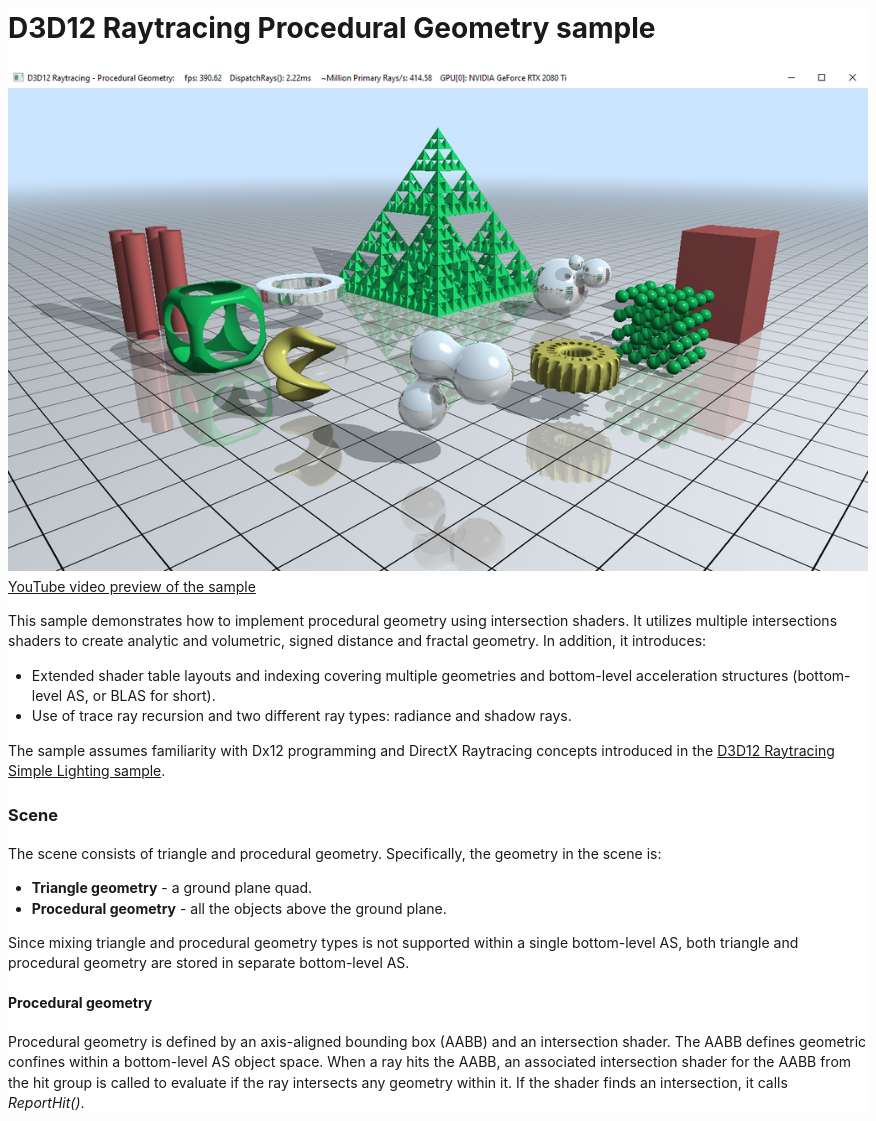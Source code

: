 # D3D12 Raytracing Procedural Geometry sample
[![D3D12 Raytracing Procedural Geometry GUI](Screenshot.png)](https://www.youtube.com/watch?v=GwAagGuwJRI "D3D12 Raytracing Procedural Geometry")
[YouTube video preview of the sample](https://www.youtube.com/watch?v=GwAagGuwJRI)



This sample demonstrates how to implement procedural geometry using intersection shaders. It utilizes multiple intersections shaders to create analytic and volumetric, signed distance and fractal geometry. In addition, it introduces:
* Extended shader table layouts and indexing covering multiple geometries and bottom-level acceleration structures (bottom-level AS, or BLAS for short).
* Use of trace ray recursion and two different ray types: radiance and shadow rays.

The sample assumes familiarity with Dx12 programming and DirectX Raytracing concepts introduced in the [D3D12 Raytracing Simple Lighting sample](../D3D12RaytracingSimpleLighting/readme.md).

### Scene
The scene consists of triangle and procedural geometry. Specifically, the geometry in the scene is:
* **Triangle geometry** - a ground plane quad.
* **Procedural geometry** - all the objects above the ground plane.

Since mixing triangle and procedural geometry types is not supported within a single bottom-level AS, both triangle and procedural geometry are stored in separate bottom-level AS. 

#### Procedural geometry
Procedural geometry is defined by an axis-aligned bounding box (AABB) and an intersection shader. The AABB defines geometric confines within a bottom-level AS object space. When a ray hits the AABB, an associated intersection shader for the AABB from the hit group is called to evaluate if the ray intersects any geometry within it. If the shader finds an intersection, it calls *ReportHit()*. 
